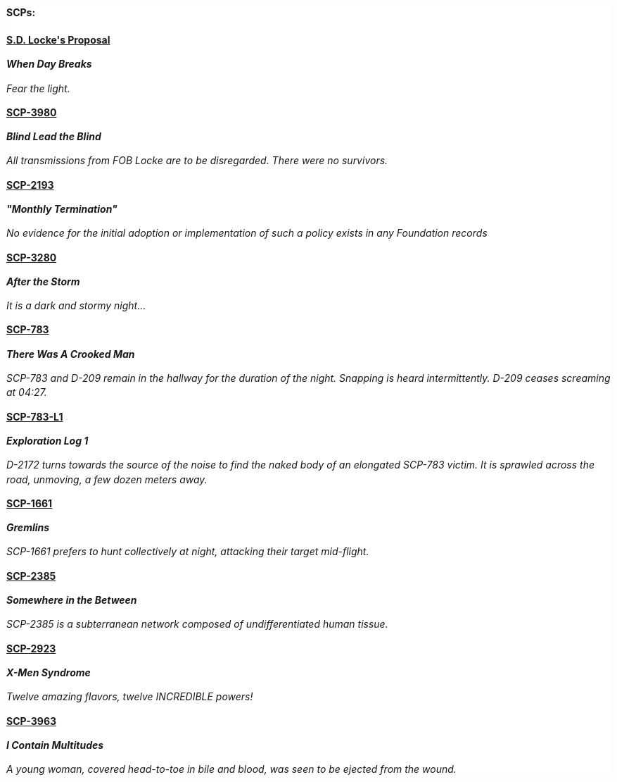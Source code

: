 #### SCPs:

**[S.D. Locke's Proposal](/shaggydredlocks-proposal)**

**_When Day Breaks_**

_Fear the light._

**[SCP-3980](/scp-3980)**

**_Blind Lead the Blind_**

_All transmissions from FOB Locke are to be disregarded. There were no survivors._

**[SCP-2193](/scp-2193)**

**_"Monthly Termination"_**

_No evidence for the initial adoption or implementation of such a policy exists in any Foundation records_

**[SCP-3280](/scp-3280)**

**_After the Storm_**

_It is a dark and stormy night…_

**[SCP-783](/scp-783)**

**_There Was A Crooked Man_**

_SCP-783 and D-209 remain in the hallway for the duration of the night. Snapping is heard intermittently. D-209 ceases screaming at 04:27._

**[SCP-783-L1](/scp-783-l1)**

**_Exploration Log 1_**

_D-2172 turns towards the source of the noise to find the naked body of an elongated SCP-783 victim. It is sprawled across the road, unmoving, a few dozen meters away._

**[SCP-1661](/scp-1661)**

**_Gremlins_**

_SCP-1661 prefers to hunt collectively at night, attacking their target mid-flight._

**[SCP-2385](/scp-2385)**

**_Somewhere in the Between_**

_SCP-2385 is a subterranean network composed of undifferentiated human tissue._

**[SCP-2923](/scp-2923)**

**_X-Men Syndrome_**

_Twelve amazing flavors, twelve INCREDIBLE powers!_

**[SCP-3963](/scp-3963)**

**_I Contain Multitudes_**

_A young woman, covered head-to-toe in bile and blood, was seen to be ejected from the wound._
